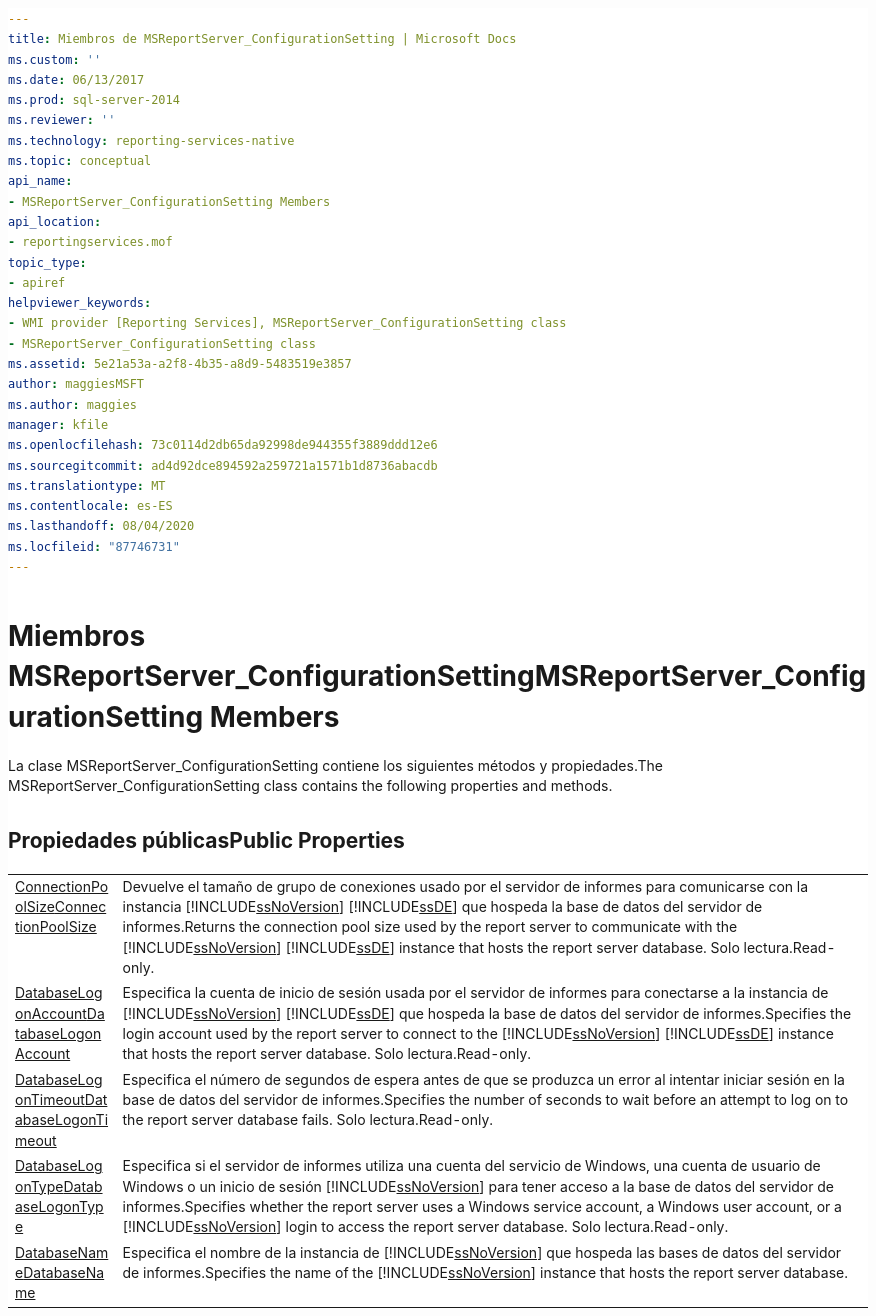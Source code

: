 ```yaml
---
title: Miembros de MSReportServer_ConfigurationSetting | Microsoft Docs
ms.custom: ''
ms.date: 06/13/2017
ms.prod: sql-server-2014
ms.reviewer: ''
ms.technology: reporting-services-native
ms.topic: conceptual
api_name:
- MSReportServer_ConfigurationSetting Members
api_location:
- reportingservices.mof
topic_type:
- apiref
helpviewer_keywords:
- WMI provider [Reporting Services], MSReportServer_ConfigurationSetting class
- MSReportServer_ConfigurationSetting class
ms.assetid: 5e21a53a-a2f8-4b35-a8d9-5483519e3857
author: maggiesMSFT
ms.author: maggies
manager: kfile
ms.openlocfilehash: 73c0114d2db65da92998de944355f3889ddd12e6
ms.sourcegitcommit: ad4d92dce894592a259721a1571b1d8736abacdb
ms.translationtype: MT
ms.contentlocale: es-ES
ms.lasthandoff: 08/04/2020
ms.locfileid: "87746731"
---
```

# <a name="msreportserver_configurationsetting-members"></a><span data-ttu-id="ebb65-102">Miembros MSReportServer_ConfigurationSetting</span><span class="sxs-lookup"><span data-stu-id="ebb65-102">MSReportServer_ConfigurationSetting Members</span></span>
  <span data-ttu-id="ebb65-103">La clase MSReportServer_ConfigurationSetting contiene los siguientes métodos y propiedades.</span><span class="sxs-lookup"><span data-stu-id="ebb65-103">The MSReportServer_ConfigurationSetting class contains the following properties and methods.</span></span>  
  
## <a name="public-properties"></a><span data-ttu-id="ebb65-104">Propiedades públicas</span><span class="sxs-lookup"><span data-stu-id="ebb65-104">Public Properties</span></span>  
  
|||  
|-|-|  
|[<span data-ttu-id="ebb65-105">ConnectionPoolSize</span><span class="sxs-lookup"><span data-stu-id="ebb65-105">ConnectionPoolSize</span></span>](configurationsetting-property-connectionpoolsize.md)|<span data-ttu-id="ebb65-106">Devuelve el tamaño de grupo de conexiones usado por el servidor de informes para comunicarse con la instancia [!INCLUDE[ssNoVersion](../../includes/ssnoversion-md.md)] [!INCLUDE[ssDE](../../includes/ssde-md.md)] que hospeda la base de datos del servidor de informes.</span><span class="sxs-lookup"><span data-stu-id="ebb65-106">Returns the connection pool size used by the report server to communicate with the [!INCLUDE[ssNoVersion](../../includes/ssnoversion-md.md)] [!INCLUDE[ssDE](../../includes/ssde-md.md)] instance that hosts the report server database.</span></span> <span data-ttu-id="ebb65-107">Solo lectura.</span><span class="sxs-lookup"><span data-stu-id="ebb65-107">Read-only.</span></span>|  
|[<span data-ttu-id="ebb65-108">DatabaseLogonAccount</span><span class="sxs-lookup"><span data-stu-id="ebb65-108">DatabaseLogonAccount</span></span>](configurationsetting-property-databaselogonaccount.md)|<span data-ttu-id="ebb65-109">Especifica la cuenta de inicio de sesión usada por el servidor de informes para conectarse a la instancia de [!INCLUDE[ssNoVersion](../../includes/ssnoversion-md.md)] [!INCLUDE[ssDE](../../includes/ssde-md.md)] que hospeda la base de datos del servidor de informes.</span><span class="sxs-lookup"><span data-stu-id="ebb65-109">Specifies the login account used by the report server to connect to the [!INCLUDE[ssNoVersion](../../includes/ssnoversion-md.md)] [!INCLUDE[ssDE](../../includes/ssde-md.md)] instance that hosts the report server database.</span></span> <span data-ttu-id="ebb65-110">Solo lectura.</span><span class="sxs-lookup"><span data-stu-id="ebb65-110">Read-only.</span></span>|  
|[<span data-ttu-id="ebb65-111">DatabaseLogonTimeout</span><span class="sxs-lookup"><span data-stu-id="ebb65-111">DatabaseLogonTimeout</span></span>](configurationsetting-property-databaselogontimeout.md)|<span data-ttu-id="ebb65-112">Especifica el número de segundos de espera antes de que se produzca un error al intentar iniciar sesión en la base de datos del servidor de informes.</span><span class="sxs-lookup"><span data-stu-id="ebb65-112">Specifies the number of seconds to wait before an attempt to log on to the report server database fails.</span></span> <span data-ttu-id="ebb65-113">Solo lectura.</span><span class="sxs-lookup"><span data-stu-id="ebb65-113">Read-only.</span></span>|  
|[<span data-ttu-id="ebb65-114">DatabaseLogonType</span><span class="sxs-lookup"><span data-stu-id="ebb65-114">DatabaseLogonType</span></span>](configurationsetting-property-databaselogontype.md)|<span data-ttu-id="ebb65-115">Especifica si el servidor de informes utiliza una cuenta del servicio de Windows, una cuenta de usuario de Windows o un inicio de sesión [!INCLUDE[ssNoVersion](../../includes/ssnoversion-md.md)] para tener acceso a la base de datos del servidor de informes.</span><span class="sxs-lookup"><span data-stu-id="ebb65-115">Specifies whether the report server uses a Windows service account, a Windows user account, or a [!INCLUDE[ssNoVersion](../../includes/ssnoversion-md.md)] login to access the report server database.</span></span> <span data-ttu-id="ebb65-116">Solo lectura.</span><span class="sxs-lookup"><span data-stu-id="ebb65-116">Read-only.</span></span>|  
|[<span data-ttu-id="ebb65-117">DatabaseName</span><span class="sxs-lookup"><span data-stu-id="ebb65-117">DatabaseName</span></span>](configurationsetting-property-databasename.md)|<span data-ttu-id="ebb65-118">Especifica el nombre de la instancia de [!INCLUDE[ssNoVersion](../../includes/ssnoversion-md.md)] que hospeda las bases de datos del servidor de informes.</span><span class="sxs-lookup"><span data-stu-id="ebb65-118">Specifies the name of the [!INCLUDE[ssNoVersion](../../includes/ssnoversion-md.md)] instance that hosts the report server database.</span></span>|  